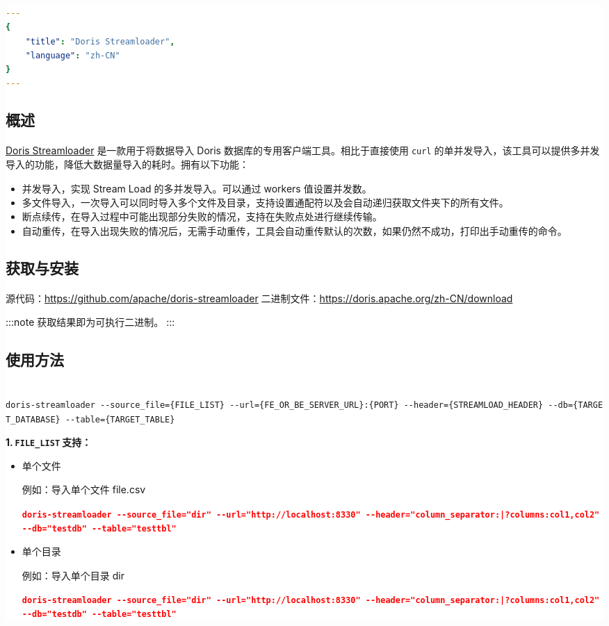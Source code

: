 ```yaml
---
{
    "title": "Doris Streamloader",
    "language": "zh-CN"
}
---
```


## 概述
[Doris Streamloader](https://github.com/apache/doris-streamloader) 是一款用于将数据导入 Doris 数据库的专用客户端工具。相比于直接使用 `curl` 的单并发导入，该工具可以提供多并发导入的功能，降低大数据量导入的耗时。拥有以下功能：

- 并发导入，实现 Stream Load 的多并发导入。可以通过 workers 值设置并发数。
- 多文件导入，一次导入可以同时导入多个文件及目录，支持设置通配符以及会自动递归获取文件夹下的所有文件。
- 断点续传，在导入过程中可能出现部分失败的情况，支持在失败点处进行继续传输。 
- 自动重传，在导入出现失败的情况后，无需手动重传，工具会自动重传默认的次数，如果仍然不成功，打印出手动重传的命令。

## 获取与安装

源代码：https://github.com/apache/doris-streamloader
二进制文件：https://doris.apache.org/zh-CN/download

:::note
获取结果即为可执行二进制。
:::

## 使用方法

```shell

doris-streamloader --source_file={FILE_LIST} --url={FE_OR_BE_SERVER_URL}:{PORT} --header={STREAMLOAD_HEADER} --db={TARGET_DATABASE} --table={TARGET_TABLE}

```


**1. `FILE_LIST` 支持：**

- 单个文件

    例如：导入单个文件 file.csv

    ```json
    doris-streamloader --source_file="dir" --url="http://localhost:8330" --header="column_separator:|?columns:col1,col2" --db="testdb" --table="testtbl"
    ```

- 单个目录

    例如：导入单个目录 dir

    ```json
    doris-streamloader --source_file="dir" --url="http://localhost:8330" --header="column_separator:|?columns:col1,col2" --db="testdb" --table="testtbl"        
    ```
